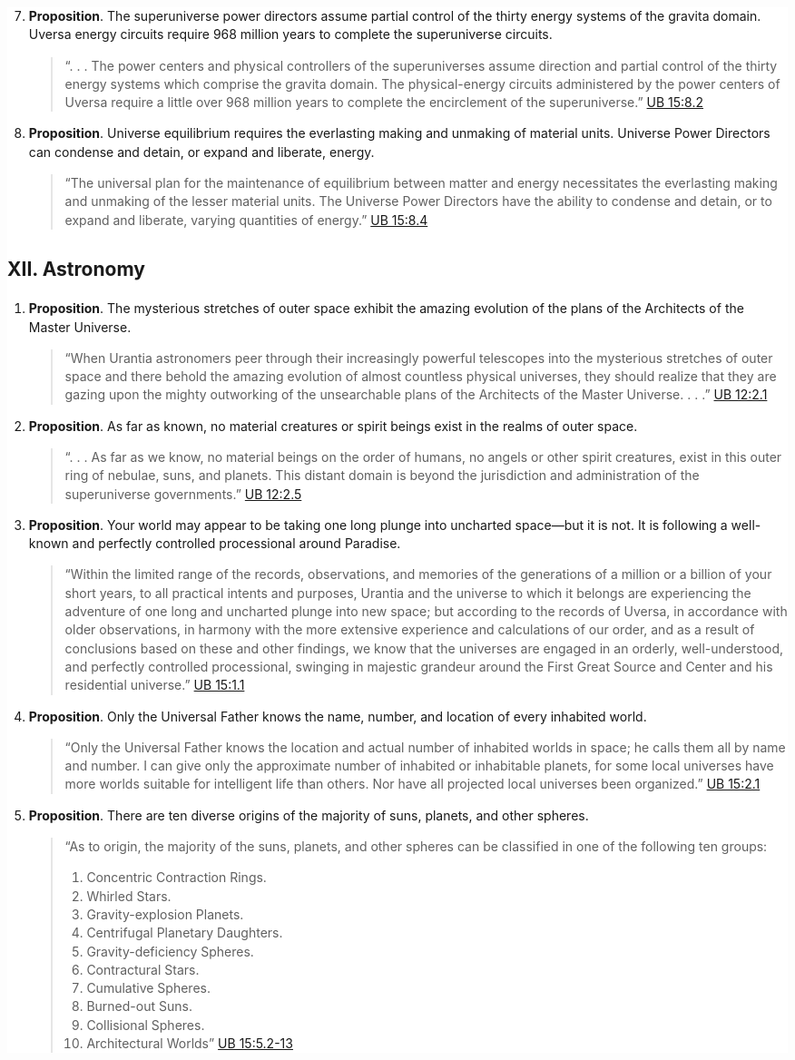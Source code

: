 7. **Proposition**. The superuniverse power directors assume partial control of the thirty energy systems of the gravita domain. Uversa energy circuits require 968 million years to complete the superuniverse circuits.
	> “. . . The power centers and physical controllers of the superuniverses assume direction and partial control of the thirty energy systems which comprise the gravita domain. The physical-energy circuits administered by the power centers of Uversa require a little over 968 million years to complete the encirclement of the superuniverse.” <a id="s350_341"></a>[UB 15:8.2](/en/The_Urantia_Book/15#p8_2)

8. **Proposition**. Universe equilibrium requires the everlasting making and unmaking of material units. Universe Power Directors can condense and detain, or expand and liberate, energy.
	> “The universal plan for the maintenance of equilibrium between matter and energy necessitates the everlasting making and unmaking of the lesser material units. The Universe Power Directors have the ability to condense and detain, or to expand and liberate, varying quantities of energy.” <a id="s353_291"></a>[UB 15:8.4](/en/The_Urantia_Book/15#p8_4)

## XII. Astronomy

1. **Proposition**. The mysterious stretches of outer space exhibit the amazing evolution of the plans of the Architects of the Master Universe.
	> “When Urantia astronomers peer through their increasingly powerful telescopes into the mysterious stretches of outer space and there behold the amazing evolution of almost countless physical universes, they should realize that they are gazing upon the mighty outworking of the unsearchable plans of the Architects of the Master Universe. . . .” <a id="s358_348"></a>[UB 12:2.1](/en/The_Urantia_Book/12#p2_1)

2. **Proposition**. As far as known, no material creatures or spirit beings exist in the realms of outer space.
	> “. . . As far as we know, no material beings on the order of humans, no angels or other spirit creatures, exist in this outer ring of nebulae, suns, and planets. This distant domain is beyond the jurisdiction and administration of the superuniverse governments.” <a id="s361_266"></a>[UB 12:2.5](/en/The_Urantia_Book/12#p2_5)

3. **Proposition**. Your world may appear to be taking one long plunge into uncharted space—but it is not. It is following a well-known and perfectly controlled processional around Paradise.
	> “Within the limited range of the records, observations, and memories of the generations of a million or a billion of your short years, to all practical intents and purposes, Urantia and the universe to which it belongs are experiencing the adventure of one long and uncharted plunge into new space; but according to the records of Uversa, in accordance with older observations, in harmony with the more extensive experience and calculations of our order, and as a result of conclusions based on these and other findings, we know that the universes are engaged in an orderly, well-understood, and perfectly controlled processional, swinging in majestic grandeur around the First Great Source and Center and his residential universe.” <a id="s364_736"></a>[UB 15:1.1](/en/The_Urantia_Book/15#p1_1)

4. **Proposition**. Only the Universal Father knows the name, number, and location of every inhabited world.
	> “Only the Universal Father knows the location and actual number of inhabited worlds in space; he calls them all by name and number. I can give only the approximate number of inhabited or inhabitable planets, for some local universes have more worlds suitable for intelligent life than others. Nor have all projected local universes been organized.” <a id="s367_352"></a>[UB 15:2.1](/en/The_Urantia_Book/15#p2_1)

5. **Proposition**. There are ten diverse origins of the majority of suns, planets, and other spheres.
	> “As to origin, the majority of the suns, planets, and other spheres can be classified in one of the following ten groups:
	> 1. Concentric Contraction Rings.
	> 2. Whirled Stars.
	> 3. Gravity-explosion Planets.
	> 4. Centrifugal Planetary Daughters.
	> 5. Gravity-deficiency Spheres.
	> 6. Contractural Stars.
	> 7. Cumulative Spheres.
	> 8. Burned-out Suns.
	> 9. Collisional Spheres.
	> 10. Architectural Worlds” <a id="s380_29"></a>[UB 15:5.2-13](/en/The_Urantia_Book/15#p5_14)